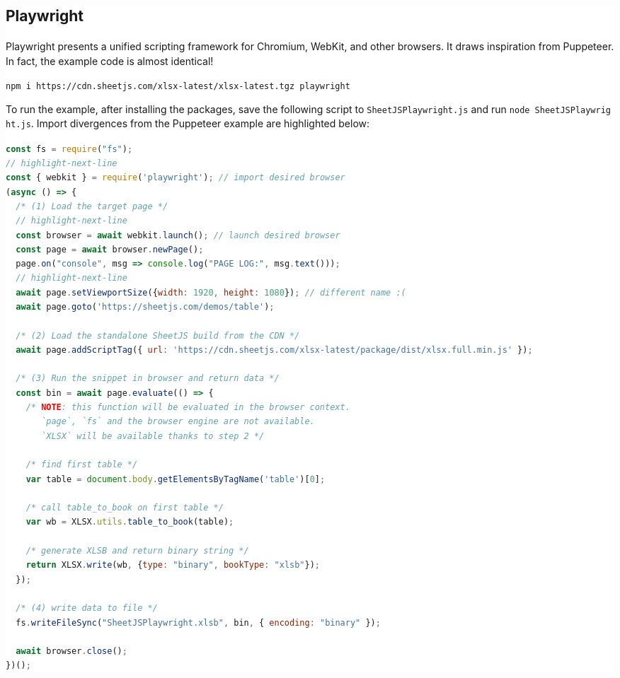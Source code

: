 ## Playwright

Playwright presents a unified scripting framework for Chromium, WebKit, and
other browsers.  It draws inspiration from Puppeteer.  In fact, the example
code is almost identical!

```bash
npm i https://cdn.sheetjs.com/xlsx-latest/xlsx-latest.tgz playwright
```

To run the example, after installing the packages, save the following script to
`SheetJSPlaywright.js` and run `node SheetJSPlaywright.js`.  Import divergences
from the Puppeteer example are highlighted below:

```js title="SheetJSPlaywright.js"
const fs = require("fs");
// highlight-next-line
const { webkit } = require('playwright'); // import desired browser
(async () => {
  /* (1) Load the target page */
  // highlight-next-line
  const browser = await webkit.launch(); // launch desired browser
  const page = await browser.newPage();
  page.on("console", msg => console.log("PAGE LOG:", msg.text()));
  // highlight-next-line
  await page.setViewportSize({width: 1920, height: 1080}); // different name :(
  await page.goto('https://sheetjs.com/demos/table');

  /* (2) Load the standalone SheetJS build from the CDN */
  await page.addScriptTag({ url: 'https://cdn.sheetjs.com/xlsx-latest/package/dist/xlsx.full.min.js' });

  /* (3) Run the snippet in browser and return data */
  const bin = await page.evaluate(() => {
    /* NOTE: this function will be evaluated in the browser context.
       `page`, `fs` and the browser engine are not available.
       `XLSX` will be available thanks to step 2 */

    /* find first table */
    var table = document.body.getElementsByTagName('table')[0];

    /* call table_to_book on first table */
    var wb = XLSX.utils.table_to_book(table);

    /* generate XLSB and return binary string */
    return XLSX.write(wb, {type: "binary", bookType: "xlsb"});
  });

  /* (4) write data to file */
  fs.writeFileSync("SheetJSPlaywright.xlsb", bin, { encoding: "binary" });

  await browser.close();
})();
```
